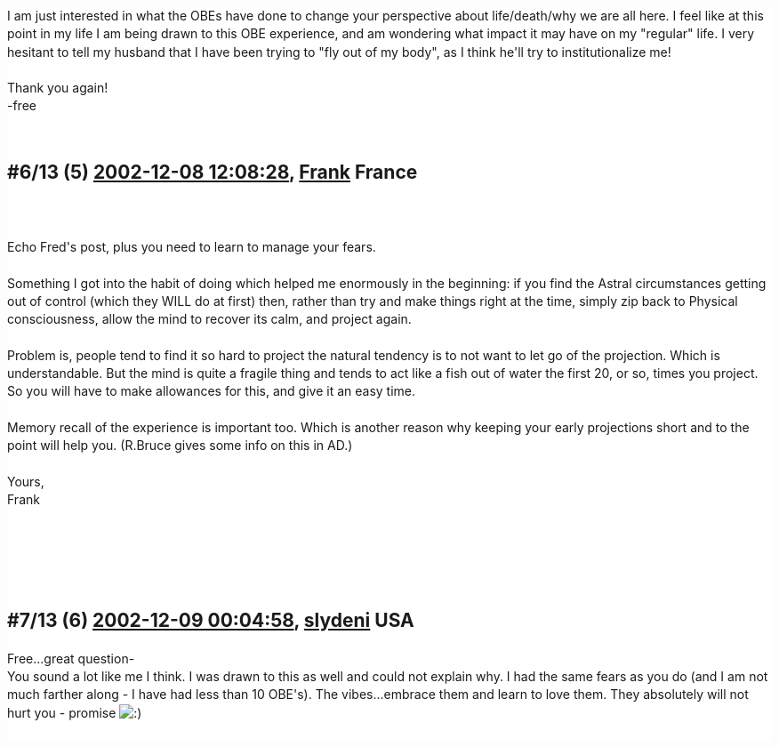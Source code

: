 I am just interested in what the OBEs have done to change your perspective about life/death/why we are all here. I feel like at this point in my life I am being drawn to this OBE experience, and am wondering what impact it may have on my "regular" life. I very hesitant to tell my husband that I have been trying to "fly out of my body", as I think he'll try to institutionalize me!
<br>
<br>
Thank you again!
<br>
-free
<br>
<br>
</section>

## \#6/13 (5) [2002-12-08 12:08:28](https://www.astralpulse.com/forums/index.php?msg=18435), [Frank](https://www.astralpulse.com/forums/profile/?u=359) France ##
<section>
<br>
<br>
Echo Fred's post, plus you need to learn to manage your fears.
<br>
<br>
Something I got into the habit of doing which helped me enormously in the beginning: if you find the Astral circumstances getting out of control (which they WILL do at first) then, rather than try and make things right at the time, simply zip back to Physical consciousness, allow the mind to recover its calm, and project again.
<br>
<br>
Problem is, people tend to find it so hard to project the natural tendency is to not want to let go of the projection. Which is understandable. But the mind is quite a fragile thing and tends to act like a fish out of water the first 20, or so, times you project. So you will have to make allowances for this, and give it an easy time.
<br>
<br>
Memory recall of the experience is important too. Which is another reason why keeping your early projections short and to the point will help you. (R.Bruce gives some info on this in AD.)
<br>
<br>
Yours,
<br>
Frank
<br>
<br>
<br>
<br>
<br>
</section>

## \#7/13 (6) [2002-12-09 00:04:58](https://www.astralpulse.com/forums/index.php?msg=18452), [slydeni](https://www.astralpulse.com/forums/profile/?u=1462) USA ##
<section>
Free...great question-
<br>
You sound a lot like me I think. I was drawn to this as well and could not explain why. I had the same fears as you do (and I am not much farther along - I have had less than 10 OBE's). The vibes...embrace them and learn to love them. They absolutely will not hurt you - promise
<img alt=":)" class="smiley" src="https://www.astralpulse.com/forums/Smileys/fugue/smiley.png" title="Smiley"/>
<br>
<br>